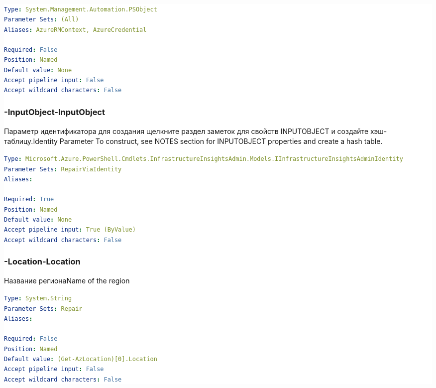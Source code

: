 ```yaml
Type: System.Management.Automation.PSObject
Parameter Sets: (All)
Aliases: AzureRMContext, AzureCredential

Required: False
Position: Named
Default value: None
Accept pipeline input: False
Accept wildcard characters: False

```

### <span data-ttu-id="1d8d1-119">-InputObject</span><span class="sxs-lookup"><span data-stu-id="1d8d1-119">-InputObject</span></span>
<span data-ttu-id="1d8d1-120">Параметр идентификатора для создания щелкните раздел заметок для свойств INPUTOBJECT и создайте хэш-таблицу.</span><span class="sxs-lookup"><span data-stu-id="1d8d1-120">Identity Parameter To construct, see NOTES section for INPUTOBJECT properties and create a hash table.</span></span>

```yaml
Type: Microsoft.Azure.PowerShell.Cmdlets.InfrastructureInsightsAdmin.Models.IInfrastructureInsightsAdminIdentity
Parameter Sets: RepairViaIdentity
Aliases:

Required: True
Position: Named
Default value: None
Accept pipeline input: True (ByValue)
Accept wildcard characters: False

```

### <span data-ttu-id="1d8d1-121">-Location</span><span class="sxs-lookup"><span data-stu-id="1d8d1-121">-Location</span></span>
<span data-ttu-id="1d8d1-122">Название региона</span><span class="sxs-lookup"><span data-stu-id="1d8d1-122">Name of the region</span></span>

```yaml
Type: System.String
Parameter Sets: Repair
Aliases:

Required: False
Position: Named
Default value: (Get-AzLocation)[0].Location
Accept pipeline input: False
Accept wildcard characters: False

```
